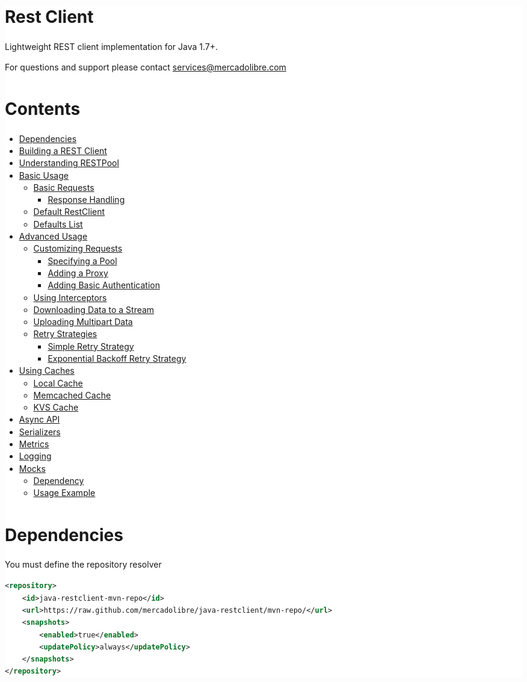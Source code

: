 # Rest Client

Lightweight REST client implementation for Java 1.7+.<br/>

For questions and support please contact [services@mercadolibre.com](mailto:services@mercadolibre.com)

# Contents

* [Dependencies](#dependencies)
* [Building a REST Client](#building-a-rest-client)
* [Understanding RESTPool](#understanding-restpool)
* [Basic Usage](#basic-usage)
    * [Basic Requests](#basic-requests)
        * [Response Handling](#response-handling)
    * [Default RestClient](#default-restclient)
    * [Defaults List](#defaults-list)
* [Advanced Usage](#advanced-usage)
    * [Customizing Requests](#customizing-requests)
        * [Specifying a Pool](#specifying-a-pool)
        * [Adding a Proxy](#adding-a-proxy)
        * [Adding Basic Authentication](#adding-basic-authentication)
    * [Using Interceptors](#using-interceptors)
    * [Downloading Data to a Stream](#downloading-data-to-a-stream)
    * [Uploading Multipart Data](#uploading-multipart-data)
    * [Retry Strategies](#retry-strategies)
        * [Simple Retry Strategy](#simple-retry-strategy)
        * [Exponential Backoff Retry Strategy](#exponential-backoff-retry-strategy)
* [Using Caches](#using-caches)
    * [Local Cache](#local-cache)
    * [Memcached Cache](#memcached-cache)
    * [KVS Cache](#kvs-cache)
* [Async API](#async-api)
* [Serializers](#serializers)
* [Metrics](#metrics)
* [Logging](#logging)
* [Mocks](#mocks)
    * [Dependency](#dependency)
    * [Usage Example](#usage-example)

# Dependencies

You must define the repository resolver

```xml
<repository>
    <id>java-restclient-mvn-repo</id>
    <url>https://raw.github.com/mercadolibre/java-restclient/mvn-repo/</url>
    <snapshots>
        <enabled>true</enabled>
        <updatePolicy>always</updatePolicy>
    </snapshots>
</repository>
```
